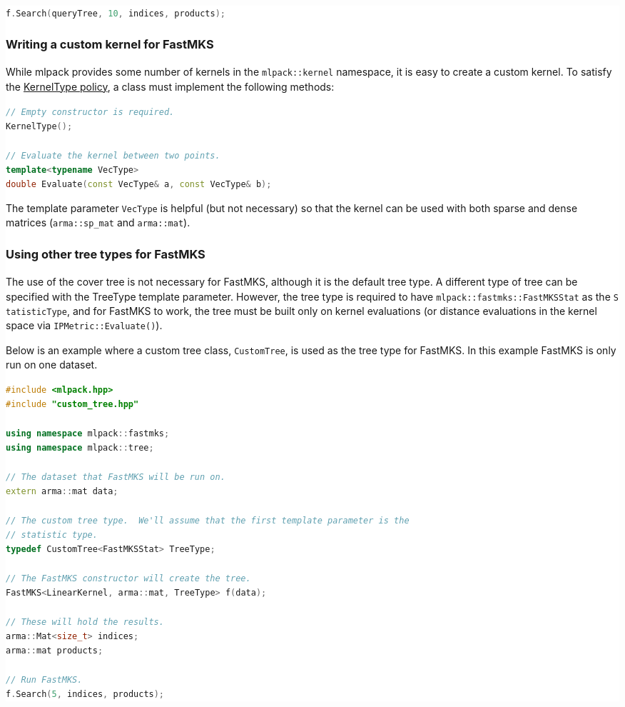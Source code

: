 ```c++
f.Search(queryTree, 10, indices, products);
```

### Writing a custom kernel for FastMKS

While mlpack provides some number of kernels in the `mlpack::kernel` namespace,
it is easy to create a custom kernel.  To satisfy the [KernelType
policy](../developer/kernels.md), a class must implement the following methods:

```c++
// Empty constructor is required.
KernelType();

// Evaluate the kernel between two points.
template<typename VecType>
double Evaluate(const VecType& a, const VecType& b);
```

The template parameter `VecType` is helpful (but not necessary) so that the
kernel can be used with both sparse and dense matrices (`arma::sp_mat` and
`arma::mat`).

### Using other tree types for FastMKS

The use of the cover tree is not necessary for FastMKS, although it is the
default tree type.  A different type of tree can be specified with the TreeType
template parameter.  However, the tree type is required to have
`mlpack::fastmks::FastMKSStat` as the `StatisticType`, and for FastMKS to work,
the tree must be built only on kernel evaluations (or distance evaluations in
the kernel space via `IPMetric::Evaluate()`).

Below is an example where a custom tree class, `CustomTree`, is used as the
tree type for FastMKS.  In this example FastMKS is only run on one dataset.

```c++
#include <mlpack.hpp>
#include "custom_tree.hpp"

using namespace mlpack::fastmks;
using namespace mlpack::tree;

// The dataset that FastMKS will be run on.
extern arma::mat data;

// The custom tree type.  We'll assume that the first template parameter is the
// statistic type.
typedef CustomTree<FastMKSStat> TreeType;

// The FastMKS constructor will create the tree.
FastMKS<LinearKernel, arma::mat, TreeType> f(data);

// These will hold the results.
arma::Mat<size_t> indices;
arma::mat products;

// Run FastMKS.
f.Search(5, indices, products);
```
